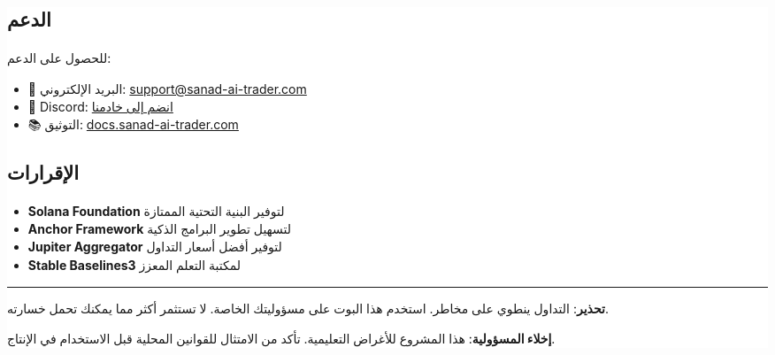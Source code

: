 ## الدعم

للحصول على الدعم:
- 📧 البريد الإلكتروني: support@sanad-ai-trader.com
- 💬 Discord: [انضم إلى خادمنا](https://discord.gg/sanad)
- 📚 التوثيق: [docs.sanad-ai-trader.com](https://docs.sanad-ai-trader.com)

## الإقرارات

- **Solana Foundation** لتوفير البنية التحتية الممتازة
- **Anchor Framework** لتسهيل تطوير البرامج الذكية
- **Jupiter Aggregator** لتوفير أفضل أسعار التداول
- **Stable Baselines3** لمكتبة التعلم المعزز

---

**تحذير**: التداول ينطوي على مخاطر. استخدم هذا البوت على مسؤوليتك الخاصة. لا تستثمر أكثر مما يمكنك تحمل خسارته.

**إخلاء المسؤولية**: هذا المشروع للأغراض التعليمية. تأكد من الامتثال للقوانين المحلية قبل الاستخدام في الإنتاج.

